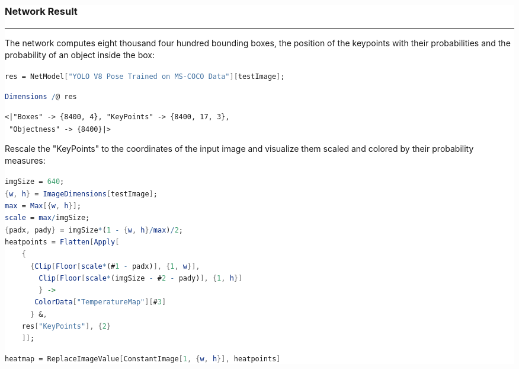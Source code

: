 ### Network Result
___

The network computes eight thousand four hundred bounding boxes, the position of the keypoints with their probabilities and the probability of an object inside the box:

```mathematica
res = NetModel["YOLO V8 Pose Trained on MS-COCO Data"][testImage];
```

```mathematica
Dimensions /@ res
```

```
<|"Boxes" -> {8400, 4}, "KeyPoints" -> {8400, 17, 3}, 
 "Objectness" -> {8400}|>
```

Rescale the "KeyPoints" to the coordinates of the input image and visualize them scaled and colored by their probability measures:

```mathematica
imgSize = 640;
{w, h} = ImageDimensions[testImage];
max = Max[{w, h}];
scale = max/imgSize;
{padx, pady} = imgSize*(1 - {w, h}/max)/2;
heatpoints = Flatten[Apply[
    {
      {Clip[Floor[scale*(#1 - padx)], {1, w}],
        Clip[Floor[scale*(imgSize - #2 - pady)], {1, h}]
        } ->
       ColorData["TemperatureMap"][#3]
      } &,
    res["KeyPoints"], {2}
    ]];
```

```mathematica
heatmap = ReplaceImageValue[ConstantImage[1, {w, h}], heatpoints]
```